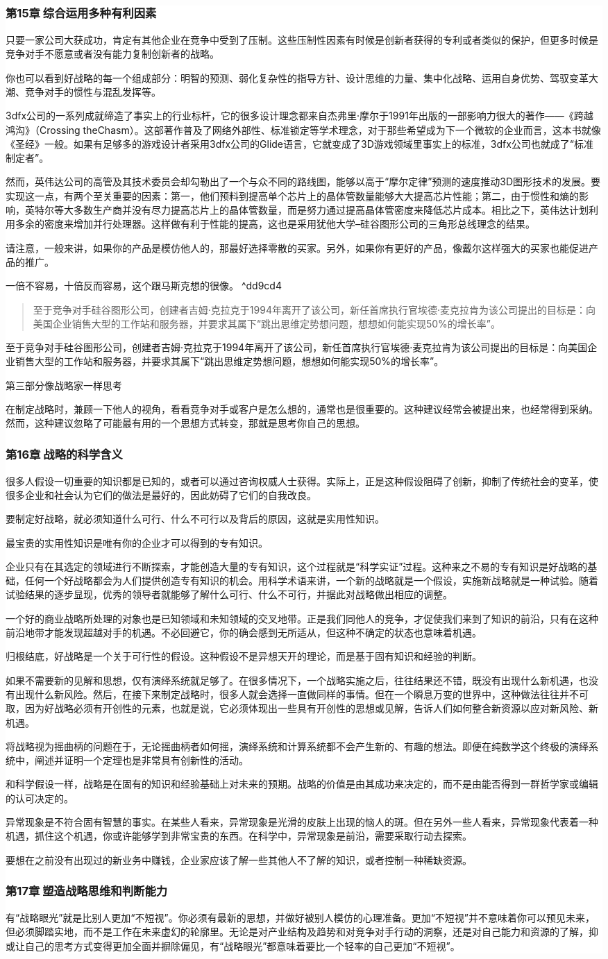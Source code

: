 ### 第15章 综合运用多种有利因素

只要一家公司大获成功，肯定有其他企业在竞争中受到了压制。这些压制性因素有时候是创新者获得的专利或者类似的保护，但更多时候是竞争对手不愿意或者没有能力复制创新者的战略。

你也可以看到好战略的每一个组成部分：明智的预测、弱化复杂性的指导方针、设计思维的力量、集中化战略、运用自身优势、驾驭变革大潮、竞争对手的惯性与混乱发挥等。

3dfx公司的一系列成就缔造了事实上的行业标杆，它的很多设计理念都来自杰弗里·摩尔于1991年出版的一部影响力很大的著作——《跨越鸿沟》（Crossing theChasm）。这部著作普及了网络外部性、标准锁定等学术理念，对于那些希望成为下一个微软的企业而言，这本书就像《圣经》一般。如果有足够多的游戏设计者采用3dfx公司的Glide语言，它就变成了3D游戏领域里事实上的标准，3dfx公司也就成了“标准制定者”。

然而，英伟达公司的高管及其技术委员会却勾勒出了一个与众不同的路线图，能够以高于“摩尔定律”预测的速度推动3D图形技术的发展。要实现这一点，有两个至关重要的因素：第一，他们预料到提高单个芯片上的晶体管数量能够大大提高芯片性能；第二，由于惯性和熵的影响，英特尔等大多数生产商并没有尽力提高芯片上的晶体管数量，而是努力通过提高晶体管密度来降低芯片成本。相比之下，英伟达计划利用多余的密度来增加并行处理器。这样做有利于性能的提高，这也是采用犹他大学–硅谷图形公司的三角形总线理念的结果。

请注意，一般来讲，如果你的产品是模仿他人的，那最好选择零散的买家。另外，如果你有更好的产品，像戴尔这样强大的买家也能促进产品的推广。

一倍不容易，十倍反而容易，这个跟马斯克想的很像。 ^dd9cd4

> 至于竞争对手硅谷图形公司，创建者吉姆·克拉克于1994年离开了该公司，新任首席执行官埃德·麦克拉肯为该公司提出的目标是：向美国企业销售大型的工作站和服务器，并要求其属下“跳出思维定势想问题，想想如何能实现50%的增长率”。

至于竞争对手硅谷图形公司，创建者吉姆·克拉克于1994年离开了该公司，新任首席执行官埃德·麦克拉肯为该公司提出的目标是：向美国企业销售大型的工作站和服务器，并要求其属下“跳出思维定势想问题，想想如何能实现50%的增长率”。

第三部分像战略家一样思考

在制定战略时，兼顾一下他人的视角，看看竞争对手或客户是怎么想的，通常也是很重要的。这种建议经常会被提出来，也经常得到采纳。然而，这种建议忽略了可能最有用的一个思想方式转变，那就是思考你自己的思想。

### 第16章 战略的科学含义

很多人假设一切重要的知识都是已知的，或者可以通过咨询权威人士获得。实际上，正是这种假设阻碍了创新，抑制了传统社会的变革，使很多企业和社会认为它们的做法是最好的，因此妨碍了它们的自我改良。

要制定好战略，就必须知道什么可行、什么不可行以及背后的原因，这就是实用性知识。

最宝贵的实用性知识是唯有你的企业才可以得到的专有知识。

企业只有在其选定的领域进行不断探索，才能创造大量的专有知识，这个过程就是“科学实证”过程。这种来之不易的专有知识是好战略的基础，任何一个好战略都会为人们提供创造专有知识的机会。用科学术语来讲，一个新的战略就是一个假设，实施新战略就是一种试验。随着试验结果的逐步显现，优秀的领导者就能够了解什么可行、什么不可行，并据此对战略做出相应的调整。

一个好的商业战略所处理的对象也是已知领域和未知领域的交叉地带。正是我们同他人的竞争，才促使我们来到了知识的前沿，只有在这种前沿地带才能发现超越对手的机遇。不必回避它，你的确会感到无所适从，但这种不确定的状态也意味着机遇。

归根结底，好战略是一个关于可行性的假设。这种假设不是异想天开的理论，而是基于固有知识和经验的判断。



如果不需要新的见解和思想，仅有演绎系统就足够了。在很多情况下，一个战略实施之后，往往结果还不错，既没有出现什么新机遇，也没有出现什么新风险。然后，在接下来制定战略时，很多人就会选择一直做同样的事情。但在一个瞬息万变的世界中，这种做法往往并不可取，因为好战略必须有开创性的元素，也就是说，它必须体现出一些具有开创性的思想或见解，告诉人们如何整合新资源以应对新风险、新机遇。

将战略视为摇曲柄的问题在于，无论摇曲柄者如何摇，演绎系统和计算系统都不会产生新的、有趣的想法。即便在纯数学这个终极的演绎系统中，阐述并证明一个定理也是非常具有创新性的活动。

和科学假设一样，战略是在固有的知识和经验基础上对未来的预期。战略的价值是由其成功来决定的，而不是由能否得到一群哲学家或编辑的认可决定的。

异常现象是不符合固有智慧的事实。在某些人看来，异常现象是光滑的皮肤上出现的恼人的斑。但在另外一些人看来，异常现象代表着一种机遇，抓住这个机遇，你或许能够学到非常宝贵的东西。在科学中，异常现象是前沿，需要采取行动去探索。

要想在之前没有出现过的新业务中赚钱，企业家应该了解一些其他人不了解的知识，或者控制一种稀缺资源。

### 第17章 塑造战略思维和判断能力

有“战略眼光”就是比别人更加“不短视”。你必须有最新的思想，并做好被别人模仿的心理准备。更加“不短视”并不意味着你可以预见未来，但必须脚踏实地，而不是工作在未来虚幻的轮廓里。无论是对产业结构及趋势和对竞争对手行动的洞察，还是对自己能力和资源的了解，抑或让自己的思考方式变得更加全面并摒除偏见，有“战略眼光”都意味着要比一个轻率的自己更加“不短视”。
